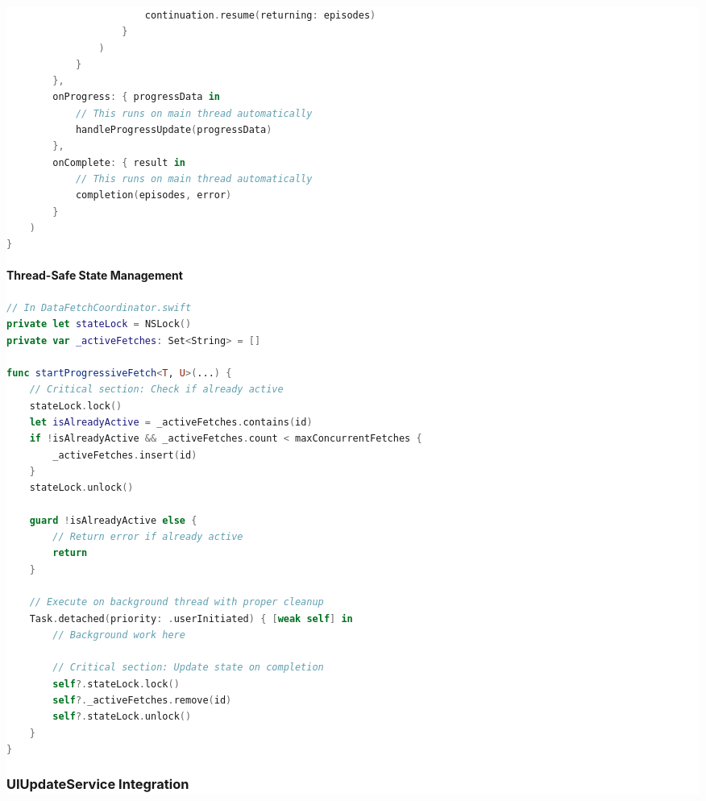 ```swift
                        continuation.resume(returning: episodes)
                    }
                )
            }
        },
        onProgress: { progressData in
            // This runs on main thread automatically
            handleProgressUpdate(progressData)
        },
        onComplete: { result in
            // This runs on main thread automatically
            completion(episodes, error)
        }
    )
}
```

#### Thread-Safe State Management
```swift
// In DataFetchCoordinator.swift
private let stateLock = NSLock()
private var _activeFetches: Set<String> = []

func startProgressiveFetch<T, U>(...) {
    // Critical section: Check if already active
    stateLock.lock()
    let isAlreadyActive = _activeFetches.contains(id)
    if !isAlreadyActive && _activeFetches.count < maxConcurrentFetches {
        _activeFetches.insert(id)
    }
    stateLock.unlock()
    
    guard !isAlreadyActive else {
        // Return error if already active
        return
    }
    
    // Execute on background thread with proper cleanup
    Task.detached(priority: .userInitiated) { [weak self] in
        // Background work here
        
        // Critical section: Update state on completion
        self?.stateLock.lock()
        self?._activeFetches.remove(id)
        self?.stateLock.unlock()
    }
}
```

### UIUpdateService Integration
